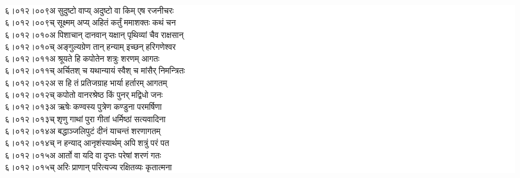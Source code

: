 ६।०१२।००९अ सुदुष्टो वाप्य् अदुष्टो वा किम् एष रजनीचरः  
६।०१२।००९च् सूक्ष्मम् अप्य् अहितं कर्तुं ममाशक्तः कथं चन  
६।०१२।०१०अ पिशाचान् दानवान् यक्षान् पृथिव्यां चैव राक्षसान्  
६।०१२।०१०च् अङ्गुल्यग्रेण तान् हन्याम् इच्छन् हरिगणेश्वर  
६।०१२।०११अ श्रूयते हि कपोतेन शत्रुः शरणम् आगतः  
६।०१२।०११च् अर्चितश् च यथान्यायं स्वैश् च मांसैर् निमन्त्रितः  
६।०१२।०१२अ स हि तं प्रतिजग्राह भार्या हर्तारम् आगतम्  
६।०१२।०१२च् कपोतो वानरश्रेष्ठ किं पुनर् मद्विधो जनः  
६।०१२।०१३अ ऋषेः कण्वस्य पुत्रेण कण्डुना परमर्षिणा  
६।०१२।०१३च् शृणु गाथां पुरा गीतां धर्मिष्ठां सत्यवादिना  
६।०१२।०१४अ बद्धाञ्जलिपुटं दीनं याचन्तं शरणागतम्  
६।०१२।०१४च् न हन्याद् आनृशंस्यार्थम् अपि शत्रुं परं पत  
६।०१२।०१५अ आर्तो वा यदि वा दृप्तः परेषां शरणं गतः  
६।०१२।०१५च् अरिः प्राणान् परित्यज्य रक्षितव्यः कृतात्मना  
